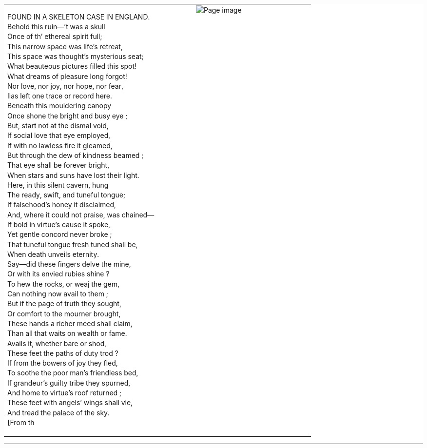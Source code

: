 <table style="width: 100%;"><tr><td style="width: 50%">

  
FOUND IN A SKELETON CASE IN ENGLAND.  
Behold this ruin—’t was a skull  
Once of th’ ethereal spirit full;  
This narrow space was life’s retreat,  
This space was thought’s mysterious seat;  
What beauteous pictures filled this spot!  
What dreams of pleasure long forgot!  
Nor love, nor joy, nor hope, nor fear,  
Ilas left one trace or record here.  
Beneath this mouldering canopy  
Once shone the bright and busy eye ;  
But, start not at the dismal void,  
If social love that eye employed,  
If with no lawless fire it gleamed,  
But through the dew of kindness beamed ;  
That eye shall be forever bright,  
When stars and suns have lost their light.  
Here, in this silent cavern, hung  
The ready, swift, and tuneful tongue;  
If falsehood’s honey it disclaimed,  
And, where it could not praise, was chained—  
If bold in virtue’s cause it spoke,  
Yet gentle concord never broke ;  
That tuneful tongue fresh tuned shall be,  
When death unveils eternity.  
Say—did these fingers delve the mine,  
Or with its envied rubies shine ?  
To hew the rocks, or weaj the gem,  
Can nothing now avail to them ;  
But if the page of truth they sought,  
Or comfort to the mourner brought,  
These hands a richer meed shall claim,  
Than all that waits on wealth or fame.  
Avails it, whether bare or shod,  
These feet the paths of duty trod ?  
If from the bowers of joy they fled,  
To soothe the poor man’s friendless bed,  
If grandeur’s guilty tribe they spurned,  
And home to virtue’s roof returned ;  
These feet with angels’ wings shall vie,  
And tread the palace of the sky.  
[From th
</td><td style="width: 50%; max-height: 75%; margin: auto; display: block;">
<img alt="Page image" src="https://tile.loc.gov/image-services/iiif/service:ndnp:mb:batch_mb_selene_ver01:data:sn84031524:print:1833033001:0468/pct:4.277258,45.831682,15.371396,28.458185/!600,600/0/default.jpg"/>
</td>
</tr></table>

---
